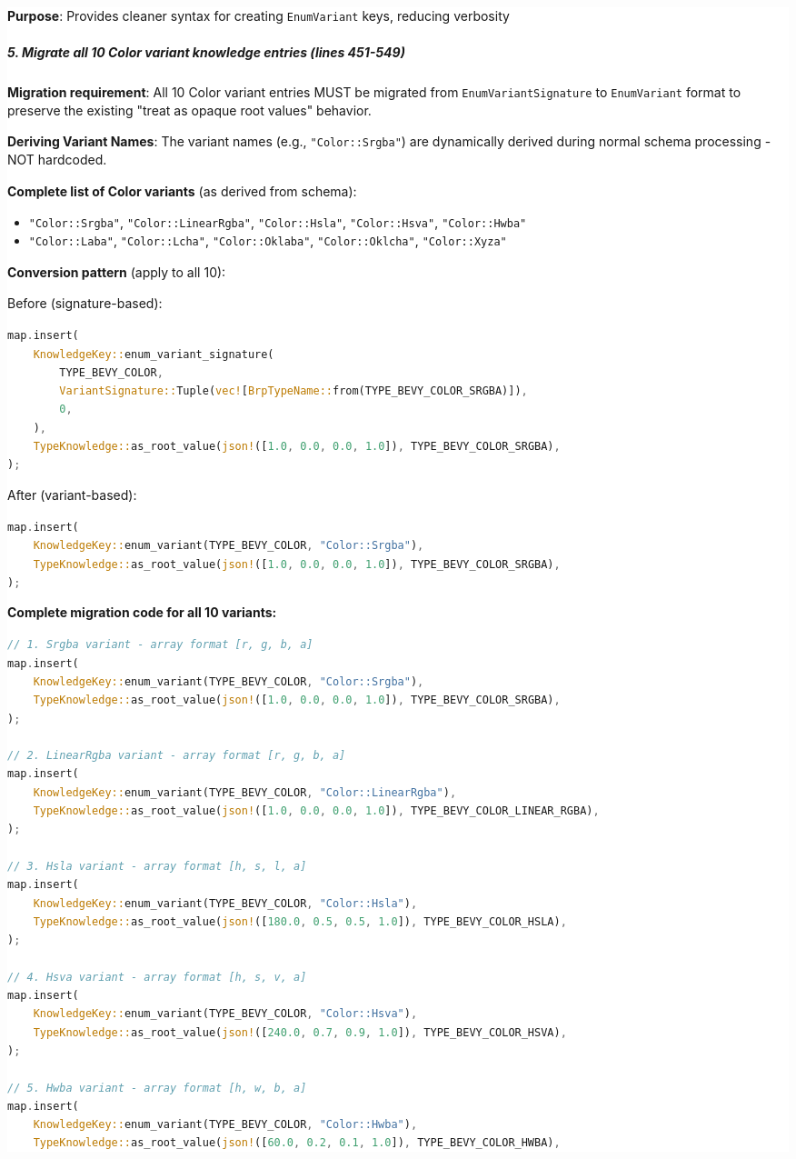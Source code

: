**Purpose**: Provides cleaner syntax for creating `EnumVariant` keys, reducing verbosity

##### 5. Migrate all 10 Color variant knowledge entries (lines 451-549)

**Migration requirement**: All 10 Color variant entries MUST be migrated from `EnumVariantSignature` to `EnumVariant` format to preserve the existing "treat as opaque root values" behavior.

**Deriving Variant Names**: The variant names (e.g., `"Color::Srgba"`) are dynamically derived during normal schema processing - NOT hardcoded.

**Complete list of Color variants** (as derived from schema):
- `"Color::Srgba"`, `"Color::LinearRgba"`, `"Color::Hsla"`, `"Color::Hsva"`, `"Color::Hwba"`
- `"Color::Laba"`, `"Color::Lcha"`, `"Color::Oklaba"`, `"Color::Oklcha"`, `"Color::Xyza"`

**Conversion pattern** (apply to all 10):

Before (signature-based):
```rust
map.insert(
    KnowledgeKey::enum_variant_signature(
        TYPE_BEVY_COLOR,
        VariantSignature::Tuple(vec![BrpTypeName::from(TYPE_BEVY_COLOR_SRGBA)]),
        0,
    ),
    TypeKnowledge::as_root_value(json!([1.0, 0.0, 0.0, 1.0]), TYPE_BEVY_COLOR_SRGBA),
);
```

After (variant-based):
```rust
map.insert(
    KnowledgeKey::enum_variant(TYPE_BEVY_COLOR, "Color::Srgba"),
    TypeKnowledge::as_root_value(json!([1.0, 0.0, 0.0, 1.0]), TYPE_BEVY_COLOR_SRGBA),
);
```

**Complete migration code for all 10 variants:**

```rust
// 1. Srgba variant - array format [r, g, b, a]
map.insert(
    KnowledgeKey::enum_variant(TYPE_BEVY_COLOR, "Color::Srgba"),
    TypeKnowledge::as_root_value(json!([1.0, 0.0, 0.0, 1.0]), TYPE_BEVY_COLOR_SRGBA),
);

// 2. LinearRgba variant - array format [r, g, b, a]
map.insert(
    KnowledgeKey::enum_variant(TYPE_BEVY_COLOR, "Color::LinearRgba"),
    TypeKnowledge::as_root_value(json!([1.0, 0.0, 0.0, 1.0]), TYPE_BEVY_COLOR_LINEAR_RGBA),
);

// 3. Hsla variant - array format [h, s, l, a]
map.insert(
    KnowledgeKey::enum_variant(TYPE_BEVY_COLOR, "Color::Hsla"),
    TypeKnowledge::as_root_value(json!([180.0, 0.5, 0.5, 1.0]), TYPE_BEVY_COLOR_HSLA),
);

// 4. Hsva variant - array format [h, s, v, a]
map.insert(
    KnowledgeKey::enum_variant(TYPE_BEVY_COLOR, "Color::Hsva"),
    TypeKnowledge::as_root_value(json!([240.0, 0.7, 0.9, 1.0]), TYPE_BEVY_COLOR_HSVA),
);

// 5. Hwba variant - array format [h, w, b, a]
map.insert(
    KnowledgeKey::enum_variant(TYPE_BEVY_COLOR, "Color::Hwba"),
    TypeKnowledge::as_root_value(json!([60.0, 0.2, 0.1, 1.0]), TYPE_BEVY_COLOR_HWBA),
```